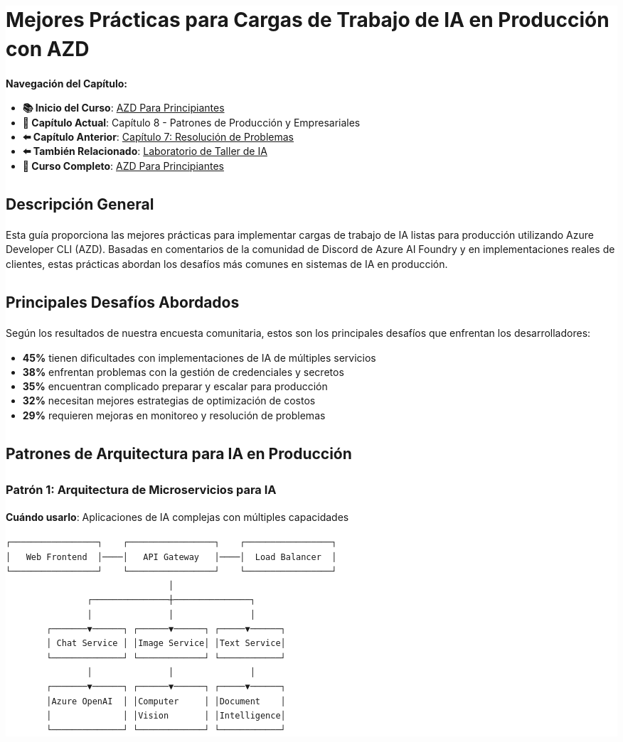 
# Mejores Prácticas para Cargas de Trabajo de IA en Producción con AZD

**Navegación del Capítulo:**
- **📚 Inicio del Curso**: [AZD Para Principiantes](../../README.md)
- **📖 Capítulo Actual**: Capítulo 8 - Patrones de Producción y Empresariales
- **⬅️ Capítulo Anterior**: [Capítulo 7: Resolución de Problemas](../troubleshooting/debugging.md)
- **⬅️ También Relacionado**: [Laboratorio de Taller de IA](ai-workshop-lab.md)
- **🎯 Curso Completo**: [AZD Para Principiantes](../../README.md)

## Descripción General

Esta guía proporciona las mejores prácticas para implementar cargas de trabajo de IA listas para producción utilizando Azure Developer CLI (AZD). Basadas en comentarios de la comunidad de Discord de Azure AI Foundry y en implementaciones reales de clientes, estas prácticas abordan los desafíos más comunes en sistemas de IA en producción.

## Principales Desafíos Abordados

Según los resultados de nuestra encuesta comunitaria, estos son los principales desafíos que enfrentan los desarrolladores:

- **45%** tienen dificultades con implementaciones de IA de múltiples servicios
- **38%** enfrentan problemas con la gestión de credenciales y secretos  
- **35%** encuentran complicado preparar y escalar para producción
- **32%** necesitan mejores estrategias de optimización de costos
- **29%** requieren mejoras en monitoreo y resolución de problemas

## Patrones de Arquitectura para IA en Producción

### Patrón 1: Arquitectura de Microservicios para IA

**Cuándo usarlo**: Aplicaciones de IA complejas con múltiples capacidades

```
┌─────────────────┐    ┌─────────────────┐    ┌─────────────────┐
│   Web Frontend  │────│   API Gateway   │────│  Load Balancer  │
└─────────────────┘    └─────────────────┘    └─────────────────┘
                                │
                ┌───────────────┼───────────────┐
                │               │               │
        ┌───────▼──────┐ ┌──────▼──────┐ ┌─────▼──────┐
        │ Chat Service │ │Image Service│ │Text Service│
        └──────────────┘ └─────────────┘ └────────────┘
                │               │               │
        ┌───────▼──────┐ ┌──────▼──────┐ ┌─────▼──────┐
        │Azure OpenAI  │ │Computer     │ │Document    │
        │              │ │Vision       │ │Intelligence│
        └──────────────┘ └─────────────┘ └────────────┘
```
